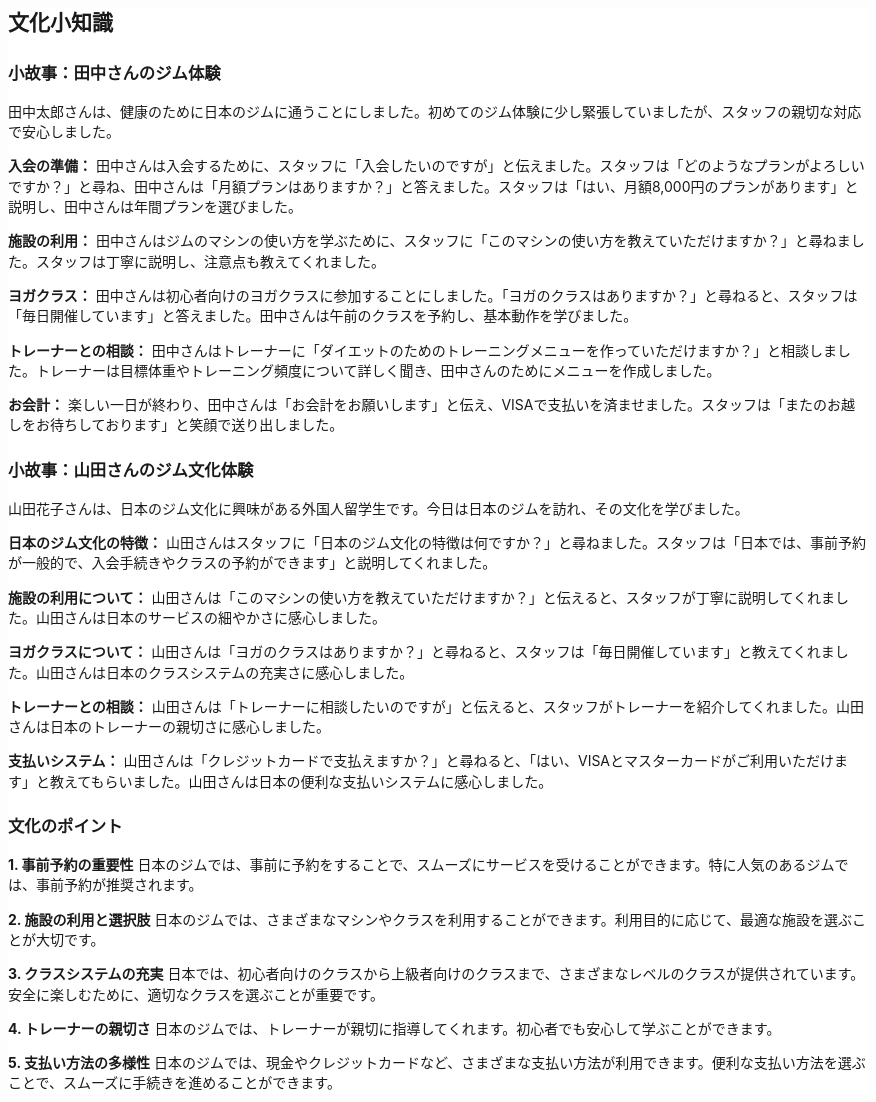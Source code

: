 
## 文化小知識

### 小故事：田中さんのジム体験

田中太郎さんは、健康のために日本のジムに通うことにしました。初めてのジム体験に少し緊張していましたが、スタッフの親切な対応で安心しました。

**入会の準備：**
田中さんは入会するために、スタッフに「入会したいのですが」と伝えました。スタッフは「どのようなプランがよろしいですか？」と尋ね、田中さんは「月額プランはありますか？」と答えました。スタッフは「はい、月額8,000円のプランがあります」と説明し、田中さんは年間プランを選びました。

**施設の利用：**
田中さんはジムのマシンの使い方を学ぶために、スタッフに「このマシンの使い方を教えていただけますか？」と尋ねました。スタッフは丁寧に説明し、注意点も教えてくれました。

**ヨガクラス：**
田中さんは初心者向けのヨガクラスに参加することにしました。「ヨガのクラスはありますか？」と尋ねると、スタッフは「毎日開催しています」と答えました。田中さんは午前のクラスを予約し、基本動作を学びました。

**トレーナーとの相談：**
田中さんはトレーナーに「ダイエットのためのトレーニングメニューを作っていただけますか？」と相談しました。トレーナーは目標体重やトレーニング頻度について詳しく聞き、田中さんのためにメニューを作成しました。

**お会計：**
楽しい一日が終わり、田中さんは「お会計をお願いします」と伝え、VISAで支払いを済ませました。スタッフは「またのお越しをお待ちしております」と笑顔で送り出しました。

### 小故事：山田さんのジム文化体験

山田花子さんは、日本のジム文化に興味がある外国人留学生です。今日は日本のジムを訪れ、その文化を学びました。

**日本のジム文化の特徴：**
山田さんはスタッフに「日本のジム文化の特徴は何ですか？」と尋ねました。スタッフは「日本では、事前予約が一般的で、入会手続きやクラスの予約ができます」と説明してくれました。

**施設の利用について：**
山田さんは「このマシンの使い方を教えていただけますか？」と伝えると、スタッフが丁寧に説明してくれました。山田さんは日本のサービスの細やかさに感心しました。

**ヨガクラスについて：**
山田さんは「ヨガのクラスはありますか？」と尋ねると、スタッフは「毎日開催しています」と教えてくれました。山田さんは日本のクラスシステムの充実さに感心しました。

**トレーナーとの相談：**
山田さんは「トレーナーに相談したいのですが」と伝えると、スタッフがトレーナーを紹介してくれました。山田さんは日本のトレーナーの親切さに感心しました。

**支払いシステム：**
山田さんは「クレジットカードで支払えますか？」と尋ねると、「はい、VISAとマスターカードがご利用いただけます」と教えてもらいました。山田さんは日本の便利な支払いシステムに感心しました。

### 文化のポイント

**1. 事前予約の重要性**
日本のジムでは、事前に予約をすることで、スムーズにサービスを受けることができます。特に人気のあるジムでは、事前予約が推奨されます。

**2. 施設の利用と選択肢**
日本のジムでは、さまざまなマシンやクラスを利用することができます。利用目的に応じて、最適な施設を選ぶことが大切です。

**3. クラスシステムの充実**
日本では、初心者向けのクラスから上級者向けのクラスまで、さまざまなレベルのクラスが提供されています。安全に楽しむために、適切なクラスを選ぶことが重要です。

**4. トレーナーの親切さ**
日本のジムでは、トレーナーが親切に指導してくれます。初心者でも安心して学ぶことができます。

**5. 支払い方法の多様性**
日本のジムでは、現金やクレジットカードなど、さまざまな支払い方法が利用できます。便利な支払い方法を選ぶことで、スムーズに手続きを進めることができます。 
